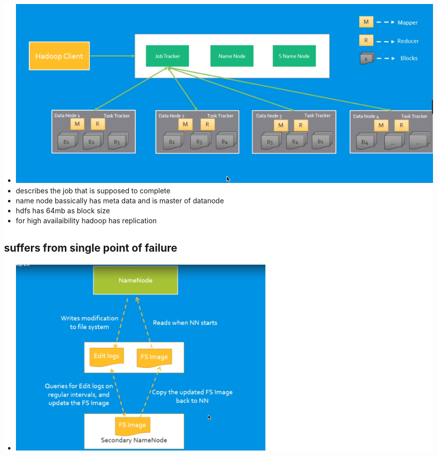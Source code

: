 - <img src="./pictures/hadoopClient.png" alt="drawing" width=""/>
- describes the job that is supposed to complete
- name node bassically has meta data and is master of datanode 
- hdfs has 64mb as block size
- for high availaibility hadoop has replication
## suffers from  single point of failure 
- <img src="./pictures/hadoopV1.png" alt="drawing" width="500"/>    
	